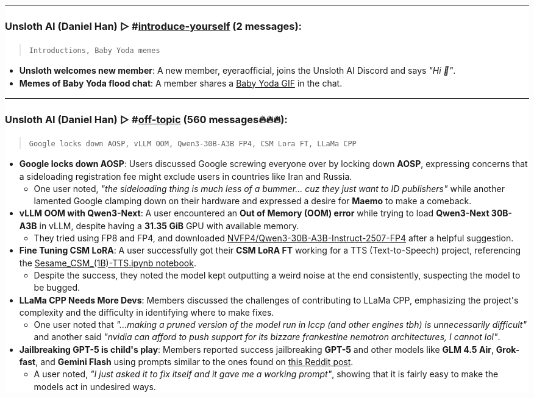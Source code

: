 
  

---


### **Unsloth AI (Daniel Han) ▷ #[introduce-yourself](https://discord.com/channels/1179035537009545276/1179039724355211325/1416882749473689742)** (2 messages): 

> `Introductions, Baby Yoda memes` 


- **Unsloth welcomes new member**: A new member, eyeraofficial, joins the Unsloth AI Discord and says *"Hi 👋"*.
- **Memes of Baby Yoda flood chat**: A member shares a [Baby Yoda GIF](https://tenor.com/view/star-wars-the-child-the-mandalorian-baby-yoda-grogu-gif-16397901283514684250) in the chat.


  

---


### **Unsloth AI (Daniel Han) ▷ #[off-topic](https://discord.com/channels/1179035537009545276/1179039861576056922/1416157786966065202)** (560 messages🔥🔥🔥): 

> `Google locks down AOSP, vLLM OOM, Qwen3-30B-A3B FP4, CSM Lora FT, LLaMa CPP` 


- **Google locks down AOSP**: Users discussed Google screwing everyone over by locking down **AOSP**, expressing concerns that a sideloading registration fee might exclude users in countries like Iran and Russia.
   - One user noted, *"the sideloading thing is much less of a bummer... cuz they just want to ID publishers"* while another lamented Google clamping down on their hardware and expressed a desire for **Maemo** to make a comeback.
- **vLLM OOM with Qwen3-Next**: A user encountered an **Out of Memory (OOM) error** while trying to load **Qwen3-Next 30B-A3B** in vLLM, despite having a **31.35 GiB** GPU with available memory.
   - They tried using FP8 and FP4, and downloaded [NVFP4/Qwen3-30B-A3B-Instruct-2507-FP4](https://huggingface.co/NVFP4/Qwen3-30B-A3B-Instruct-2507-FP4) after a helpful suggestion.
- **Fine Tuning CSM LoRA**: A user successfully got their **CSM LoRA FT** working for a TTS (Text-to-Speech) project, referencing the [Sesame_CSM_(1B)-TTS.ipynb notebook](https://colab.research.google.com/github/unslothai/notebooks/blob/main/nb/Sesame_CSM_(1B)-TTS.ipynb).
   - Despite the success, they noted the model kept outputting a weird noise at the end consistently, suspecting the model to be bugged.
- **LLaMa CPP Needs More Devs**: Members discussed the challenges of contributing to LLaMa CPP, emphasizing the project's complexity and the difficulty in identifying where to make fixes.
   - One user noted that *"...making a pruned version of the model run in lccp (and other engines tbh) is unnecessarily difficult"* and another said *"nvidia can afford to push support for its bizzare frankestine nemotron architectures, I cannot lol"*.
- **Jailbreaking GPT-5 is child's play**: Members reported success jailbreaking **GPT-5** and other models like **GLM 4.5 Air**, **Grok-fast**, and **Gemini Flash** using prompts similar to the ones found on [this Reddit post](https://www.reddit.com/r/ChatGPTJailbreak/comments/1ml74p7/gpt_5_jailbreak_fully_works/).
   - A user noted, *"I just asked it to fix itself and it gave me a working prompt"*, showing that it is fairly easy to make the models act in undesired ways.

